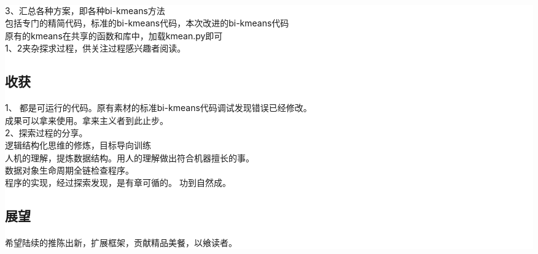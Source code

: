 3、汇总各种方案，即各种bi-kmeans方法  
包括专门的精简代码，标准的bi-kmeans代码，本次改进的bi-kmeans代码  
原有的kmeans在共享的函数和库中，加载kmean.py即可  
1、2夹杂探求过程，供关注过程感兴趣者阅读。  


## 收获
1、 都是可运行的代码。原有素材的标准bi-kmeans代码调试发现错误已经修改。  
    成果可以拿来使用。拿来主义者到此止步。    
2、探索过程的分享。  
    逻辑结构化思维的修炼，目标导向训练    
    人机的理解，提炼数据结构。用人的理解做出符合机器擅长的事。  
    数据对象生命周期全链检查程序。  
    程序的实现，经过探索发现，是有章可循的。 
    功到自然成。

## 展望  
   希望陆续的推陈出新，扩展框架，贡献精品美餐，以飨读者。  




























